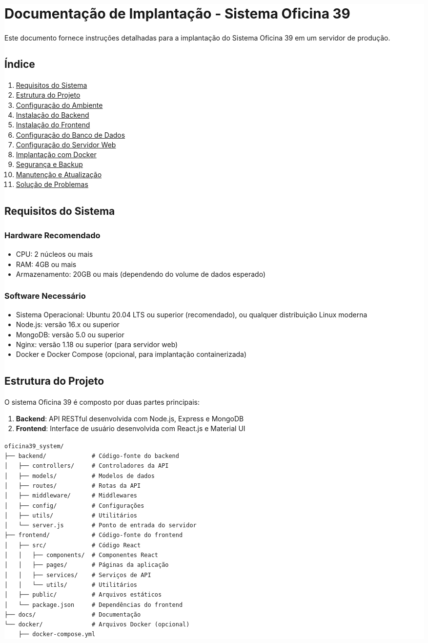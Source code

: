 # Documentação de Implantação - Sistema Oficina 39

Este documento fornece instruções detalhadas para a implantação do Sistema Oficina 39 em um servidor de produção.

## Índice

1. [Requisitos do Sistema](#requisitos-do-sistema)
2. [Estrutura do Projeto](#estrutura-do-projeto)
3. [Configuração do Ambiente](#configuração-do-ambiente)
4. [Instalação do Backend](#instalação-do-backend)
5. [Instalação do Frontend](#instalação-do-frontend)
6. [Configuração do Banco de Dados](#configuração-do-banco-de-dados)
7. [Configuração do Servidor Web](#configuração-do-servidor-web)
8. [Implantação com Docker](#implantação-com-docker)
9. [Segurança e Backup](#segurança-e-backup)
10. [Manutenção e Atualização](#manutenção-e-atualização)
11. [Solução de Problemas](#solução-de-problemas)

## Requisitos do Sistema

### Hardware Recomendado
- CPU: 2 núcleos ou mais
- RAM: 4GB ou mais
- Armazenamento: 20GB ou mais (dependendo do volume de dados esperado)

### Software Necessário
- Sistema Operacional: Ubuntu 20.04 LTS ou superior (recomendado), ou qualquer distribuição Linux moderna
- Node.js: versão 16.x ou superior
- MongoDB: versão 5.0 ou superior
- Nginx: versão 1.18 ou superior (para servidor web)
- Docker e Docker Compose (opcional, para implantação containerizada)

## Estrutura do Projeto

O sistema Oficina 39 é composto por duas partes principais:

1. **Backend**: API RESTful desenvolvida com Node.js, Express e MongoDB
2. **Frontend**: Interface de usuário desenvolvida com React.js e Material UI

```
oficina39_system/
├── backend/             # Código-fonte do backend
│   ├── controllers/     # Controladores da API
│   ├── models/          # Modelos de dados
│   ├── routes/          # Rotas da API
│   ├── middleware/      # Middlewares
│   ├── config/          # Configurações
│   ├── utils/           # Utilitários
│   └── server.js        # Ponto de entrada do servidor
├── frontend/            # Código-fonte do frontend
│   ├── src/             # Código React
│   │   ├── components/  # Componentes React
│   │   ├── pages/       # Páginas da aplicação
│   │   ├── services/    # Serviços de API
│   │   └── utils/       # Utilitários
│   ├── public/          # Arquivos estáticos
│   └── package.json     # Dependências do frontend
├── docs/                # Documentação
└── docker/              # Arquivos Docker (opcional)
    ├── docker-compose.yml
```